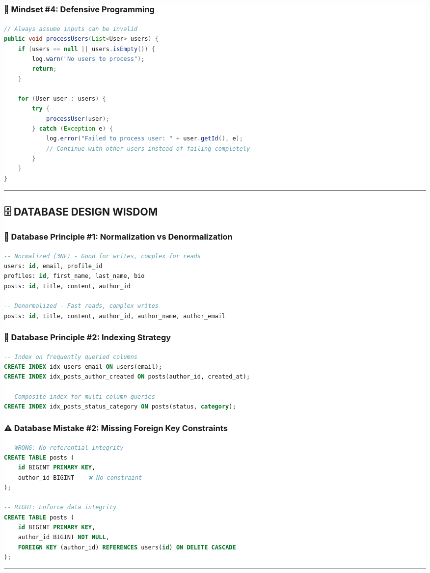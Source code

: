 ### **💭 Mindset #4: Defensive Programming**
```java
// Always assume inputs can be invalid
public void processUsers(List<User> users) {
    if (users == null || users.isEmpty()) {
        log.warn("No users to process");
        return;
    }
    
    for (User user : users) {
        try {
            processUser(user);
        } catch (Exception e) {
            log.error("Failed to process user: " + user.getId(), e);
            // Continue with other users instead of failing completely
        }
    }
}
```

---

## 🗄️ DATABASE DESIGN WISDOM

### **🔑 Database Principle #1: Normalization vs Denormalization**
```sql
-- Normalized (3NF) - Good for writes, complex for reads
users: id, email, profile_id
profiles: id, first_name, last_name, bio
posts: id, title, content, author_id

-- Denormalized - Fast reads, complex writes
posts: id, title, content, author_id, author_name, author_email
```

### **🔑 Database Principle #2: Indexing Strategy**
```sql
-- Index on frequently queried columns
CREATE INDEX idx_users_email ON users(email);
CREATE INDEX idx_posts_author_created ON posts(author_id, created_at);

-- Composite index for multi-column queries
CREATE INDEX idx_posts_status_category ON posts(status, category);
```

### **⚠️ Database Mistake #2: Missing Foreign Key Constraints**
```sql
-- WRONG: No referential integrity
CREATE TABLE posts (
    id BIGINT PRIMARY KEY,
    author_id BIGINT -- ❌ No constraint
);

-- RIGHT: Enforce data integrity
CREATE TABLE posts (
    id BIGINT PRIMARY KEY,
    author_id BIGINT NOT NULL,
    FOREIGN KEY (author_id) REFERENCES users(id) ON DELETE CASCADE
);
```

---